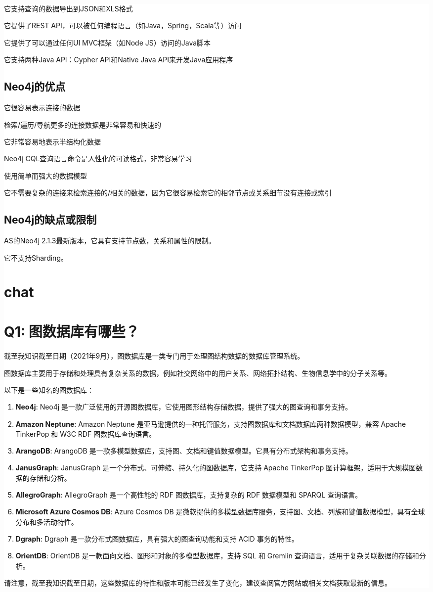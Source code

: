 它支持查询的数据导出到JSON和XLS格式

它提供了REST API，可以被任何编程语言（如Java，Spring，Scala等）访问

它提供了可以通过任何UI MVC框架（如Node JS）访问的Java脚本

它支持两种Java API：Cypher API和Native Java API来开发Java应用程序

## Neo4j的优点

它很容易表示连接的数据

检索/遍历/导航更多的连接数据是非常容易和快速的

它非常容易地表示半结构化数据

Neo4j CQL查询语言命令是人性化的可读格式，非常容易学习

使用简单而强大的数据模型

它不需要复杂的连接来检索连接的/相关的数据，因为它很容易检索它的相邻节点或关系细节没有连接或索引

## Neo4j的缺点或限制

AS的Neo4j 2.1.3最新版本，它具有支持节点数，关系和属性的限制。

它不支持Sharding。




# chat

# Q1: 图数据库有哪些？

截至我知识截至日期（2021年9月），图数据库是一类专门用于处理图结构数据的数据库管理系统。

图数据库主要用于存储和处理具有复杂关系的数据，例如社交网络中的用户关系、网络拓扑结构、生物信息学中的分子关系等。

以下是一些知名的图数据库：

1. **Neo4j**: Neo4j 是一款广泛使用的开源图数据库，它使用图形结构存储数据，提供了强大的图查询和事务支持。

2. **Amazon Neptune**: Amazon Neptune 是亚马逊提供的一种托管服务，支持图数据库和文档数据库两种数据模型，兼容 Apache TinkerPop 和 W3C RDF 图数据库查询语言。

3. **ArangoDB**: ArangoDB 是一款多模型数据库，支持图、文档和键值数据模型。它具有分布式架构和事务支持。

4. **JanusGraph**: JanusGraph 是一个分布式、可伸缩、持久化的图数据库，它支持 Apache TinkerPop 图计算框架，适用于大规模图数据的存储和分析。

5. **AllegroGraph**: AllegroGraph 是一个高性能的 RDF 图数据库，支持复杂的 RDF 数据模型和 SPARQL 查询语言。

6. **Microsoft Azure Cosmos DB**: Azure Cosmos DB 是微软提供的多模型数据库服务，支持图、文档、列族和键值数据模型，具有全球分布和多活动特性。

7. **Dgraph**: Dgraph 是一款分布式图数据库，具有强大的图查询功能和支持 ACID 事务的特性。

8. **OrientDB**: OrientDB 是一款面向文档、图形和对象的多模型数据库，支持 SQL 和 Gremlin 查询语言，适用于复杂关联数据的存储和分析。

请注意，截至我知识截至日期，这些数据库的特性和版本可能已经发生了变化，建议查阅官方网站或相关文档获取最新的信息。
